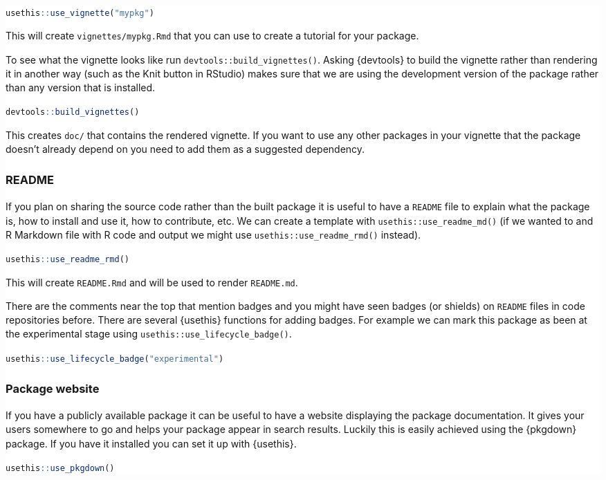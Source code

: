 ``` r
usethis::use_vignette("mypkg")
```

This will create `vignettes/mypkg.Rmd` that you can use to create a
tutorial for your package.

To see what the vignette looks like run `devtools::build_vignettes()`.
Asking {devtools} to build the vignette rather than rendering it in
another way (such as the Knit button in RStudio) makes sure that we are
using the development version of the package rather than any version
that is installed.

``` r
devtools::build_vignettes()
```

This creates `doc/` that contains the rendered vignette. If you want to
use any other packages in your vignette that the package doesn’t already
depend on you need to add them as a suggested dependency.

### README

If you plan on sharing the source code rather than the built package it
is useful to have a `README` file to explain what the package is, how to
install and use it, how to contribute, etc. We can create a template
with `usethis::use_readme_md()` (if we wanted to and R Markdown file
with R code and output we might use `usethis::use_readme_rmd()`
instead).

``` r
usethis::use_readme_rmd()
```

This will create `README.Rmd` and will be used to render `README.md`.

There are the comments near the top that mention badges and you might
have seen badges (or shields) on `README` files in code repositories
before. There are several {usethis} functions for adding badges. For
example we can mark this package as been at the experimental stage using
`usethis::use_lifecycle_badge()`.

``` r
usethis::use_lifecycle_badge("experimental")
```

### Package website

If you have a publicly available package it can be useful to have a
website displaying the package documentation. It gives your users
somewhere to go and helps your package appear in search results. Luckily
this is easily achieved using the {pkgdown} package. If you have it
installed you can set it up with {usethis}.

``` r
usethis::use_pkgdown()
```
